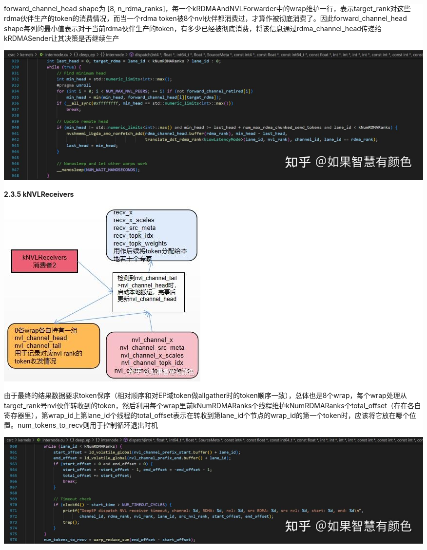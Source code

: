 forward\_channel\_head shape为 \[8, n\_rdma\_ranks\]，每一个kRDMAAndNVLForwarder中的wrap维护一行，表示target\_rank对这些rdma伙伴生产的token的消费情况，而当一个rdma token被8个nvl伙伴都消费过，才算作被彻底消费了。因此forward\_channel\_head shape每列的最小值表示对于当前rdma伙伴生产的token，有多少已经被彻底消费，将该信息通过rdma\_channel\_head传递给kRDMASender让其决策是否继续生产

![](images/v2-04391d90e65e1333beaf09d79f902c9f_1440w_1473399d6a6e.jpg)

**2.3.5 kNVLReceivers**

![](images/v2-92ab3d79d21112134063c57143d97e80_1440w_cf3afb2065e3.jpg)

由于最终的结果数据要求token保序（相对顺序和对EP域token做allgather时的token顺序一致），总体也是8个wrap，每个wrap处理从target\_rank号nvl伙伴转收到的token，然后利用每个wrap里前kNumRDMARanks个线程维护kNumRDMARanks个total\_offset（存在各自寄存器里），第wrap\_id上第lane\_id个线程的total\_offset表示在转收到第lane\_id个节点的wrap\_id的第一个token时，应该将它放在哪个位置。num\_tokens\_to\_recv则用于控制循环退出时机

![](images/v2-ebecf5359ebc272f156f238d1f112122_1440w_66f52062545e.jpg)
